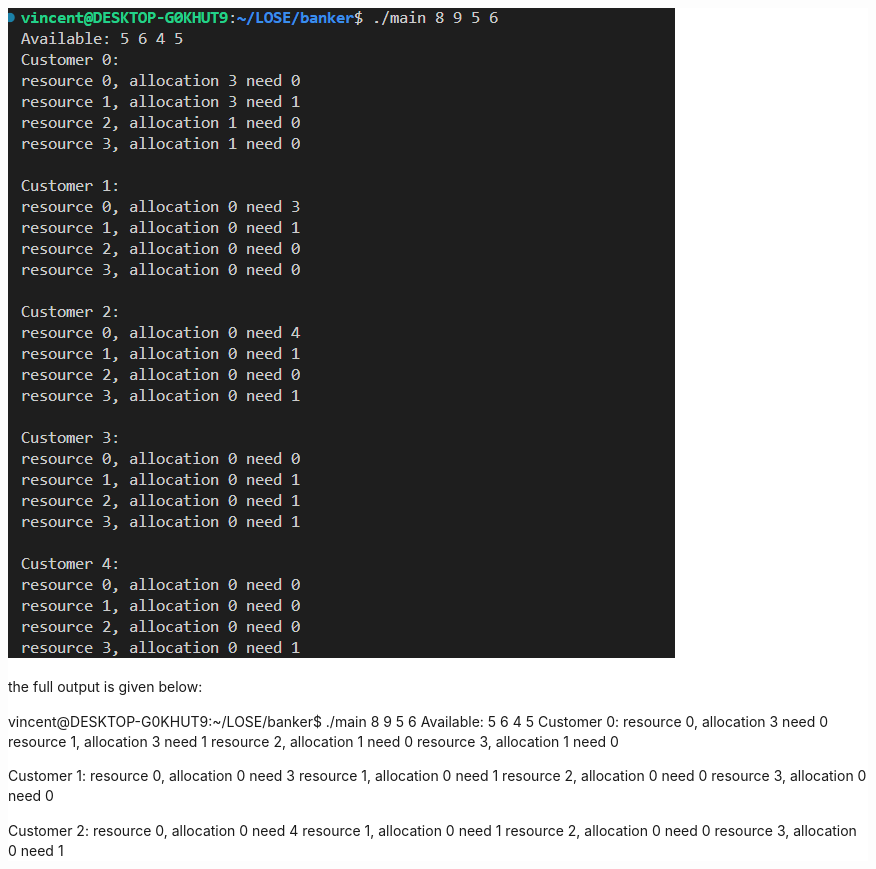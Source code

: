 ![alt text](image.png)

the full output is given below:

vincent@DESKTOP-G0KHUT9:~/LOSE/banker$ ./main 8 9 5 6
Available: 5 6 4 5 
Customer 0:
resource 0, allocation 3 need 0
resource 1, allocation 3 need 1
resource 2, allocation 1 need 0
resource 3, allocation 1 need 0

Customer 1:
resource 0, allocation 0 need 3
resource 1, allocation 0 need 1
resource 2, allocation 0 need 0
resource 3, allocation 0 need 0

Customer 2:
resource 0, allocation 0 need 4
resource 1, allocation 0 need 1
resource 2, allocation 0 need 0
resource 3, allocation 0 need 1
